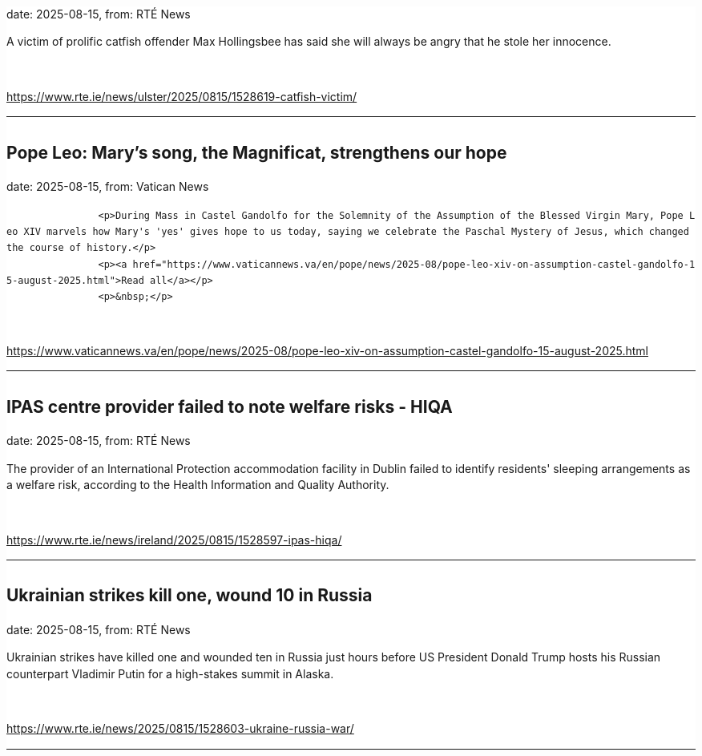 date: 2025-08-15, from: RTÉ News

A victim of prolific catfish offender Max Hollingsbee has said she will always be angry that he stole her innocence. 

<br> 

<https://www.rte.ie/news/ulster/2025/0815/1528619-catfish-victim/>

---

## Pope Leo: Mary’s song, the Magnificat, strengthens our hope

date: 2025-08-15, from: Vatican News


                    <p>During Mass in Castel Gandolfo for the Solemnity of the Assumption of the Blessed Virgin Mary, Pope Leo XIV marvels how Mary's 'yes' gives hope to us today, saying we celebrate the Paschal Mystery of Jesus, which changed the course of history.</p>
                    <p><a href="https://www.vaticannews.va/en/pope/news/2025-08/pope-leo-xiv-on-assumption-castel-gandolfo-15-august-2025.html">Read all</a></p>
                    <p>&nbsp;</p>
                     

<br> 

<https://www.vaticannews.va/en/pope/news/2025-08/pope-leo-xiv-on-assumption-castel-gandolfo-15-august-2025.html>

---

## IPAS centre provider failed to note welfare risks - HIQA

date: 2025-08-15, from: RTÉ News

The provider of an International Protection accommodation facility in Dublin failed to identify residents' sleeping arrangements as a welfare risk, according to the Health Information and Quality Authority. 

<br> 

<https://www.rte.ie/news/ireland/2025/0815/1528597-ipas-hiqa/>

---

## Ukrainian strikes kill one, wound 10 in Russia

date: 2025-08-15, from: RTÉ News

Ukrainian strikes have killed one and wounded ten in Russia just hours before US President Donald Trump hosts his Russian counterpart Vladimir Putin for a high-stakes summit in Alaska. 

<br> 

<https://www.rte.ie/news/2025/0815/1528603-ukraine-russia-war/>

---
